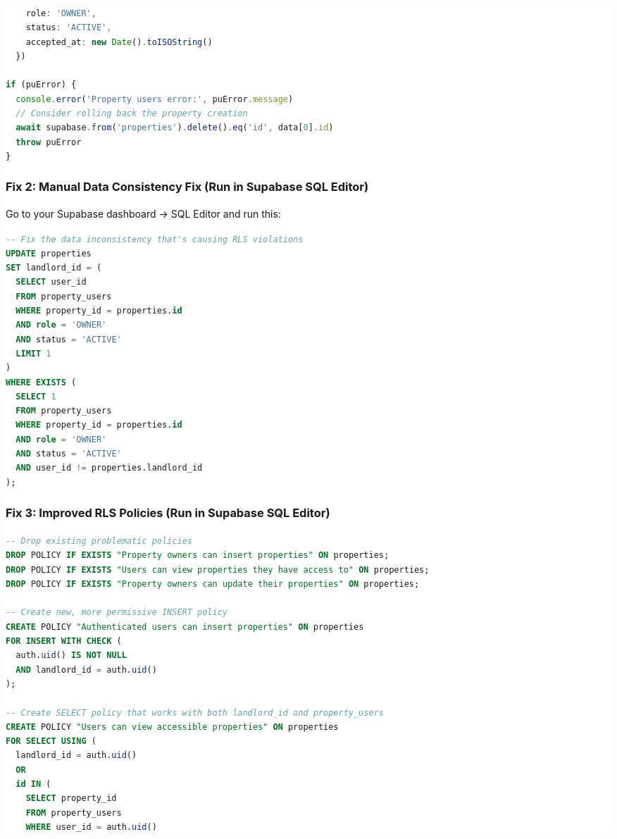 ```javascript
    role: 'OWNER',
    status: 'ACTIVE',
    accepted_at: new Date().toISOString()
  })

if (puError) {
  console.error('Property users error:', puError.message)
  // Consider rolling back the property creation
  await supabase.from('properties').delete().eq('id', data[0].id)
  throw puError
}
```

### **Fix 2: Manual Data Consistency Fix (Run in Supabase SQL Editor)**

Go to your Supabase dashboard → SQL Editor and run this:

```sql
-- Fix the data inconsistency that's causing RLS violations
UPDATE properties 
SET landlord_id = (
  SELECT user_id 
  FROM property_users 
  WHERE property_id = properties.id 
  AND role = 'OWNER' 
  AND status = 'ACTIVE'
  LIMIT 1
)
WHERE EXISTS (
  SELECT 1 
  FROM property_users 
  WHERE property_id = properties.id 
  AND role = 'OWNER' 
  AND status = 'ACTIVE'
  AND user_id != properties.landlord_id
);
```

### **Fix 3: Improved RLS Policies (Run in Supabase SQL Editor)**

```sql
-- Drop existing problematic policies
DROP POLICY IF EXISTS "Property owners can insert properties" ON properties;
DROP POLICY IF EXISTS "Users can view properties they have access to" ON properties;
DROP POLICY IF EXISTS "Property owners can update their properties" ON properties;

-- Create new, more permissive INSERT policy
CREATE POLICY "Authenticated users can insert properties" ON properties
FOR INSERT WITH CHECK (
  auth.uid() IS NOT NULL
  AND landlord_id = auth.uid()
);

-- Create SELECT policy that works with both landlord_id and property_users
CREATE POLICY "Users can view accessible properties" ON properties
FOR SELECT USING (
  landlord_id = auth.uid()
  OR
  id IN (
    SELECT property_id 
    FROM property_users 
    WHERE user_id = auth.uid() 
```